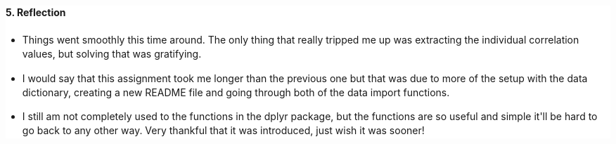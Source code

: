 #### 5. Reflection

-   Things went smoothly this time around. The only thing that really tripped me up was extracting the individual correlation values, but solving that was gratifying.

-   I would say that this assignment took me longer than the previous one but that was due to more of the setup with the data dictionary, creating a new README file and going through both of the data import functions.

-   I still am not completely used to the functions in the dplyr package, but the functions are so useful and simple it'll be hard to go back to any other way. Very thankful that it was introduced, just wish it was sooner!
